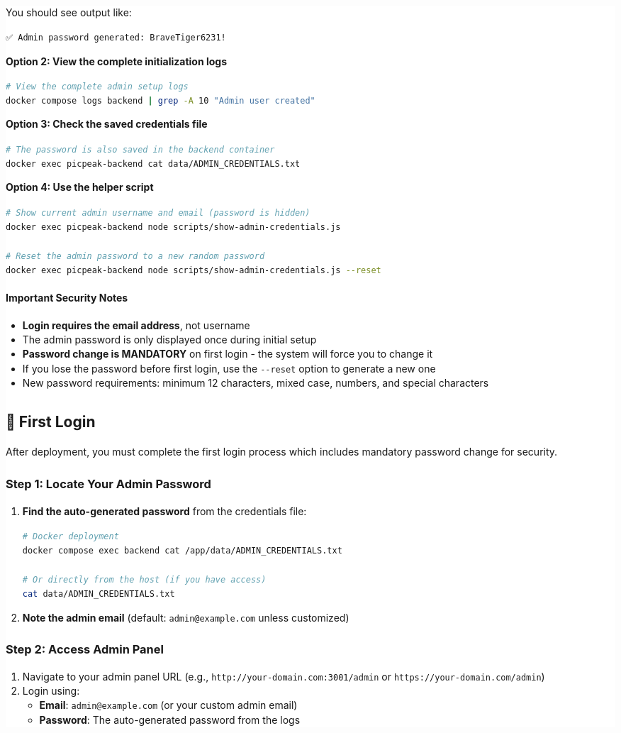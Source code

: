 You should see output like:
```
✅ Admin password generated: BraveTiger6231!
```

**Option 2: View the complete initialization logs**
```bash
# View the complete admin setup logs
docker compose logs backend | grep -A 10 "Admin user created"
```

**Option 3: Check the saved credentials file**
```bash
# The password is also saved in the backend container
docker exec picpeak-backend cat data/ADMIN_CREDENTIALS.txt
```

**Option 4: Use the helper script**
```bash
# Show current admin username and email (password is hidden)
docker exec picpeak-backend node scripts/show-admin-credentials.js

# Reset the admin password to a new random password
docker exec picpeak-backend node scripts/show-admin-credentials.js --reset
```

#### Important Security Notes

- **Login requires the email address**, not username
- The admin password is only displayed once during initial setup
- **Password change is MANDATORY** on first login - the system will force you to change it
- If you lose the password before first login, use the `--reset` option to generate a new one
- New password requirements: minimum 12 characters, mixed case, numbers, and special characters

## 🔐 First Login

After deployment, you must complete the first login process which includes mandatory password change for security.

### Step 1: Locate Your Admin Password

1. **Find the auto-generated password** from the credentials file:
   ```bash
   # Docker deployment
   docker compose exec backend cat /app/data/ADMIN_CREDENTIALS.txt
   
   # Or directly from the host (if you have access)
   cat data/ADMIN_CREDENTIALS.txt
   ```

2. **Note the admin email** (default: `admin@example.com` unless customized)

### Step 2: Access Admin Panel

1. Navigate to your admin panel URL (e.g., `http://your-domain.com:3001/admin` or `https://your-domain.com/admin`)
2. Login using:
   - **Email**: `admin@example.com` (or your custom admin email)
   - **Password**: The auto-generated password from the logs

